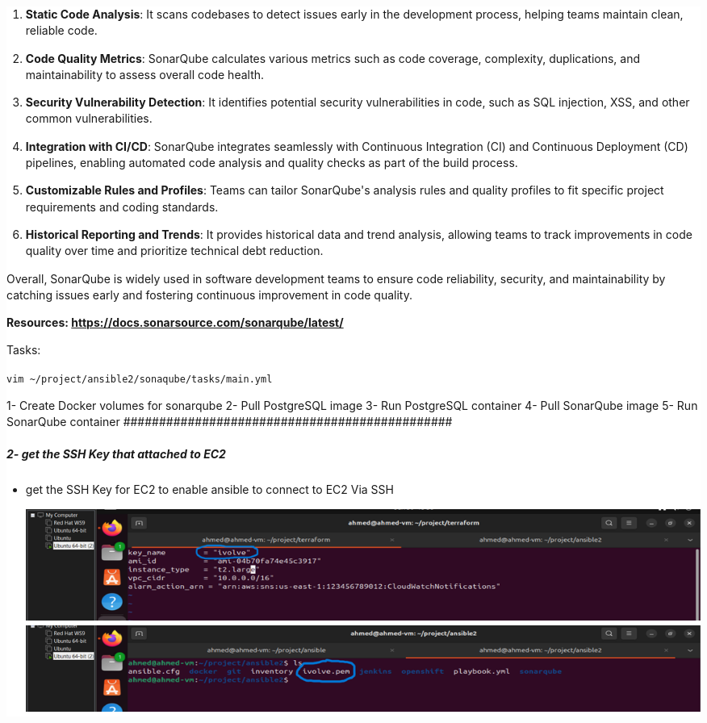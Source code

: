 1. **Static Code Analysis**: It scans codebases to detect issues early in the development process, helping teams maintain clean, reliable code.

2. **Code Quality Metrics**: SonarQube calculates various metrics such as code coverage, complexity, duplications, and maintainability to assess overall code health.

3. **Security Vulnerability Detection**: It identifies potential security vulnerabilities in code, such as SQL injection, XSS, and other common vulnerabilities.

4. **Integration with CI/CD**: SonarQube integrates seamlessly with Continuous Integration (CI) and Continuous Deployment (CD) pipelines, enabling automated code analysis and quality checks as part of the build process.

5. **Customizable Rules and Profiles**: Teams can tailor SonarQube's analysis rules and quality profiles to fit specific project requirements and coding standards.

6. **Historical Reporting and Trends**: It provides historical data and trend analysis, allowing teams to track improvements in code quality over time and prioritize technical debt reduction.

Overall, SonarQube is widely used in software development teams to ensure code reliability, security, and maintainability by catching issues early and fostering continuous improvement in code quality.


**Resources: https://docs.sonarsource.com/sonarqube/latest/**

Tasks:
```
vim ~/project/ansible2/sonaqube/tasks/main.yml
```
1- Create Docker volumes for sonarqube
2- Pull PostgreSQL image
3- Run PostgreSQL container
4- Pull SonarQube image
5- Run SonarQube container
##############################################

##### 2- get the SSH Key that attached to EC2
- get the SSH Key for EC2 to enable ansible to connect to EC2 Via SSH

  ![Alt text](screenshots/SSH-terraform.png)
  ![Alt text](screenshots/SSH-ansible.png)
